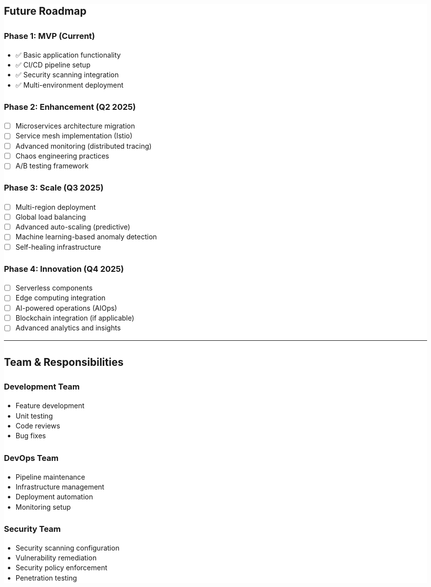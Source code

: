 
## Future Roadmap

### Phase 1: MVP (Current)
- ✅ Basic application functionality
- ✅ CI/CD pipeline setup
- ✅ Security scanning integration
- ✅ Multi-environment deployment

### Phase 2: Enhancement (Q2 2025)
- [ ] Microservices architecture migration
- [ ] Service mesh implementation (Istio)
- [ ] Advanced monitoring (distributed tracing)
- [ ] Chaos engineering practices
- [ ] A/B testing framework

### Phase 3: Scale (Q3 2025)
- [ ] Multi-region deployment
- [ ] Global load balancing
- [ ] Advanced auto-scaling (predictive)
- [ ] Machine learning-based anomaly detection
- [ ] Self-healing infrastructure

### Phase 4: Innovation (Q4 2025)
- [ ] Serverless components
- [ ] Edge computing integration
- [ ] AI-powered operations (AIOps)
- [ ] Blockchain integration (if applicable)
- [ ] Advanced analytics and insights

---

## Team & Responsibilities

### Development Team
- Feature development
- Unit testing
- Code reviews
- Bug fixes

### DevOps Team
- Pipeline maintenance
- Infrastructure management
- Deployment automation
- Monitoring setup

### Security Team
- Security scanning configuration
- Vulnerability remediation
- Security policy enforcement
- Penetration testing
